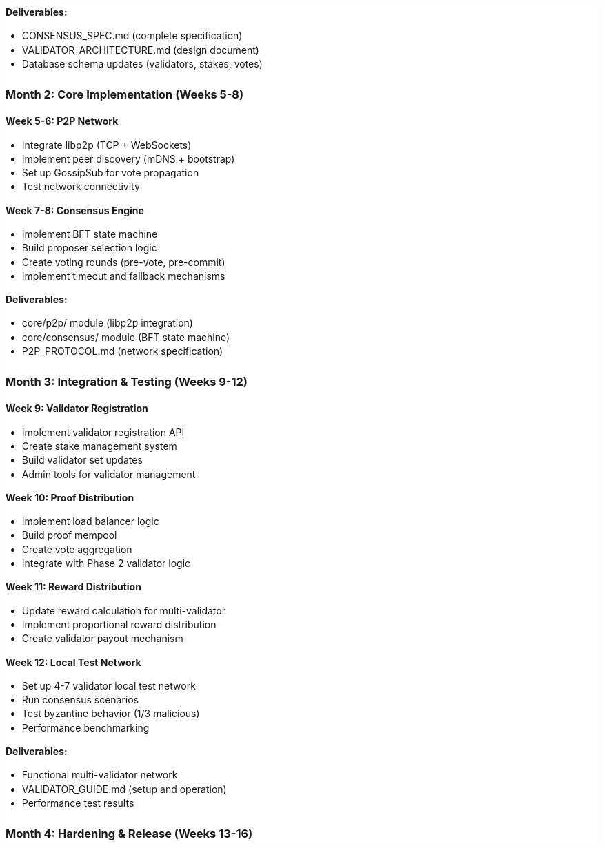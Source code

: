 **Deliverables:**
- CONSENSUS_SPEC.md (complete specification)
- VALIDATOR_ARCHITECTURE.md (design document)
- Database schema updates (validators, stakes, votes)

### Month 2: Core Implementation (Weeks 5-8)

**Week 5-6: P2P Network**
- Integrate libp2p (TCP + WebSockets)
- Implement peer discovery (mDNS + bootstrap)
- Set up GossipSub for vote propagation
- Test network connectivity

**Week 7-8: Consensus Engine**
- Implement BFT state machine
- Build proposer selection logic
- Create voting rounds (pre-vote, pre-commit)
- Implement timeout and fallback mechanisms

**Deliverables:**
- core/p2p/ module (libp2p integration)
- core/consensus/ module (BFT state machine)
- P2P_PROTOCOL.md (network specification)

### Month 3: Integration & Testing (Weeks 9-12)

**Week 9: Validator Registration**
- Implement validator registration API
- Create stake management system
- Build validator set updates
- Admin tools for validator management

**Week 10: Proof Distribution**
- Implement load balancer logic
- Build proof mempool
- Create vote aggregation
- Integrate with Phase 2 validator logic

**Week 11: Reward Distribution**
- Update reward calculation for multi-validator
- Implement proportional reward distribution
- Create validator payout mechanism

**Week 12: Local Test Network**
- Set up 4-7 validator local test network
- Run consensus scenarios
- Test byzantine behavior (1/3 malicious)
- Performance benchmarking

**Deliverables:**
- Functional multi-validator network
- VALIDATOR_GUIDE.md (setup and operation)
- Performance test results

### Month 4: Hardening & Release (Weeks 13-16)

